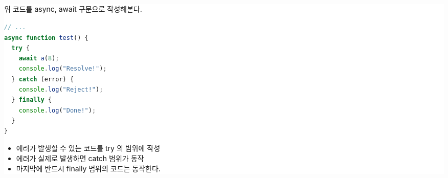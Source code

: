 위 코드를 async, await 구문으로 작성해본다.

```javascript
// ...
async function test() {
  try {
    await a(8);
    console.log("Resolve!");
  } catch (error) {
    console.log("Reject!");
  } finally {
    console.log("Done!");
  }
}
```

- 에러가 발생할 수 있는 코드를 try 의 범위에 작성
- 에러가 실제로 발생하면 catch 범위가 동작
- 마지막에 반드시 finally 범위의 코드는 동작한다.

